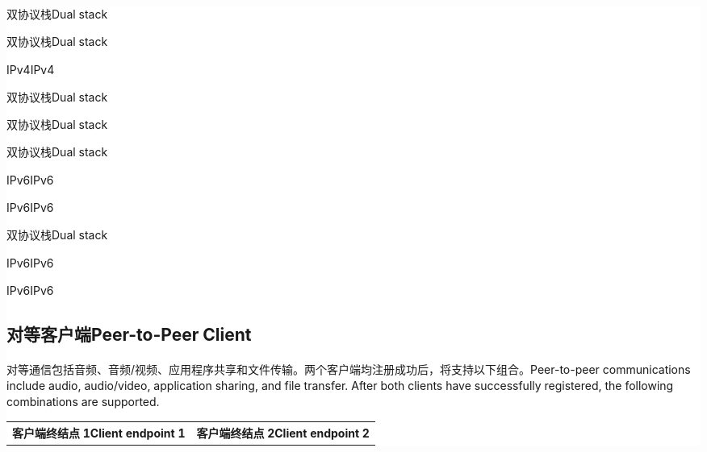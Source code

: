 <td><p><span data-ttu-id="f1c72-124">双协议栈</span><span class="sxs-lookup"><span data-stu-id="f1c72-124">Dual stack</span></span></p></td>
</tr>
<tr class="odd">
<td><p><span data-ttu-id="f1c72-125">双协议栈</span><span class="sxs-lookup"><span data-stu-id="f1c72-125">Dual stack</span></span></p></td>
<td><p><span data-ttu-id="f1c72-126">IPv4</span><span class="sxs-lookup"><span data-stu-id="f1c72-126">IPv4</span></span></p></td>
</tr>
<tr class="even">
<td><p><span data-ttu-id="f1c72-127">双协议栈</span><span class="sxs-lookup"><span data-stu-id="f1c72-127">Dual stack</span></span></p></td>
<td><p><span data-ttu-id="f1c72-128">双协议栈</span><span class="sxs-lookup"><span data-stu-id="f1c72-128">Dual stack</span></span></p></td>
</tr>
<tr class="odd">
<td><p><span data-ttu-id="f1c72-129">双协议栈</span><span class="sxs-lookup"><span data-stu-id="f1c72-129">Dual stack</span></span></p></td>
<td><p><span data-ttu-id="f1c72-130">IPv6</span><span class="sxs-lookup"><span data-stu-id="f1c72-130">IPv6</span></span></p></td>
</tr>
<tr class="even">
<td><p><span data-ttu-id="f1c72-131">IPv6</span><span class="sxs-lookup"><span data-stu-id="f1c72-131">IPv6</span></span></p></td>
<td><p><span data-ttu-id="f1c72-132">双协议栈</span><span class="sxs-lookup"><span data-stu-id="f1c72-132">Dual stack</span></span></p></td>
</tr>
<tr class="odd">
<td><p><span data-ttu-id="f1c72-133">IPv6</span><span class="sxs-lookup"><span data-stu-id="f1c72-133">IPv6</span></span></p></td>
<td><p><span data-ttu-id="f1c72-134">IPv6</span><span class="sxs-lookup"><span data-stu-id="f1c72-134">IPv6</span></span></p></td>
</tr>
</tbody>
</table>


</div>

<div>

## <a name="peer-to-peer-client"></a><span data-ttu-id="f1c72-135">对等客户端</span><span class="sxs-lookup"><span data-stu-id="f1c72-135">Peer-to-Peer Client</span></span>

<span data-ttu-id="f1c72-p105">对等通信包括音频、音频/视频、应用程序共享和文件传输。两个客户端均注册成功后，将支持以下组合。</span><span class="sxs-lookup"><span data-stu-id="f1c72-p105">Peer-to-peer communications include audio, audio/video, application sharing, and file transfer. After both clients have successfully registered, the following combinations are supported.</span></span>


<table>
<colgroup>
<col style="width: 50%" />
<col style="width: 50%" />
</colgroup>
<thead>
<tr class="header">
<th><span data-ttu-id="f1c72-138">客户端终结点 1</span><span class="sxs-lookup"><span data-stu-id="f1c72-138">Client endpoint 1</span></span></th>
<th><span data-ttu-id="f1c72-139">客户端终结点 2</span><span class="sxs-lookup"><span data-stu-id="f1c72-139">Client endpoint 2</span></span></th>
</tr>
</thead>
<tbody>
<tr class="odd">